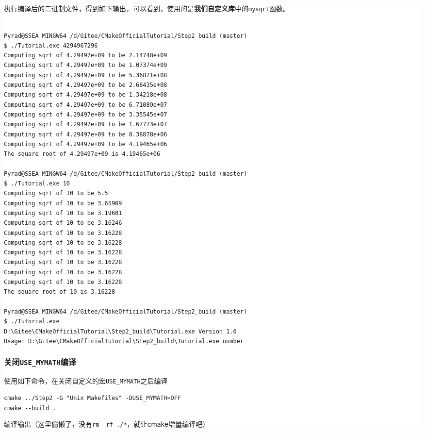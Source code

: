 

执行编译后的二进制文件，得到如下输出，可以看到，使用的是**我们自定义库**中的`mysqrt`函数。

```shell

Pyrad@SSEA MINGW64 /d/Gitee/CMakeOfficialTutorial/Step2_build (master)
$ ./Tutorial.exe 4294967296
Computing sqrt of 4.29497e+09 to be 2.14748e+09
Computing sqrt of 4.29497e+09 to be 1.07374e+09
Computing sqrt of 4.29497e+09 to be 5.36871e+08
Computing sqrt of 4.29497e+09 to be 2.68435e+08
Computing sqrt of 4.29497e+09 to be 1.34218e+08
Computing sqrt of 4.29497e+09 to be 6.71089e+07
Computing sqrt of 4.29497e+09 to be 3.35545e+07
Computing sqrt of 4.29497e+09 to be 1.67773e+07
Computing sqrt of 4.29497e+09 to be 8.38878e+06
Computing sqrt of 4.29497e+09 to be 4.19465e+06
The square root of 4.29497e+09 is 4.19465e+06

Pyrad@SSEA MINGW64 /d/Gitee/CMakeOfficialTutorial/Step2_build (master)
$ ./Tutorial.exe 10
Computing sqrt of 10 to be 5.5
Computing sqrt of 10 to be 3.65909
Computing sqrt of 10 to be 3.19601
Computing sqrt of 10 to be 3.16246
Computing sqrt of 10 to be 3.16228
Computing sqrt of 10 to be 3.16228
Computing sqrt of 10 to be 3.16228
Computing sqrt of 10 to be 3.16228
Computing sqrt of 10 to be 3.16228
Computing sqrt of 10 to be 3.16228
The square root of 10 is 3.16228

Pyrad@SSEA MINGW64 /d/Gitee/CMakeOfficialTutorial/Step2_build (master)
$ ./Tutorial.exe
D:\Gitee\CMakeOfficialTutorial\Step2_build\Tutorial.exe Version 1.0
Usage: D:\Gitee\CMakeOfficialTutorial\Step2_build\Tutorial.exe number
```





### 关闭`USE_MYMATH`编译

使用如下命令，在关闭自定义的宏`USE_MYMATH`之后编译

```shell
cmake ../Step2 -G "Unix Makefiles" -DUSE_MYMATH=OFF
cmake --build .
```



编译输出（这里偷懒了，没有`rm -rf ./*`，就让cmake增量编译吧）

